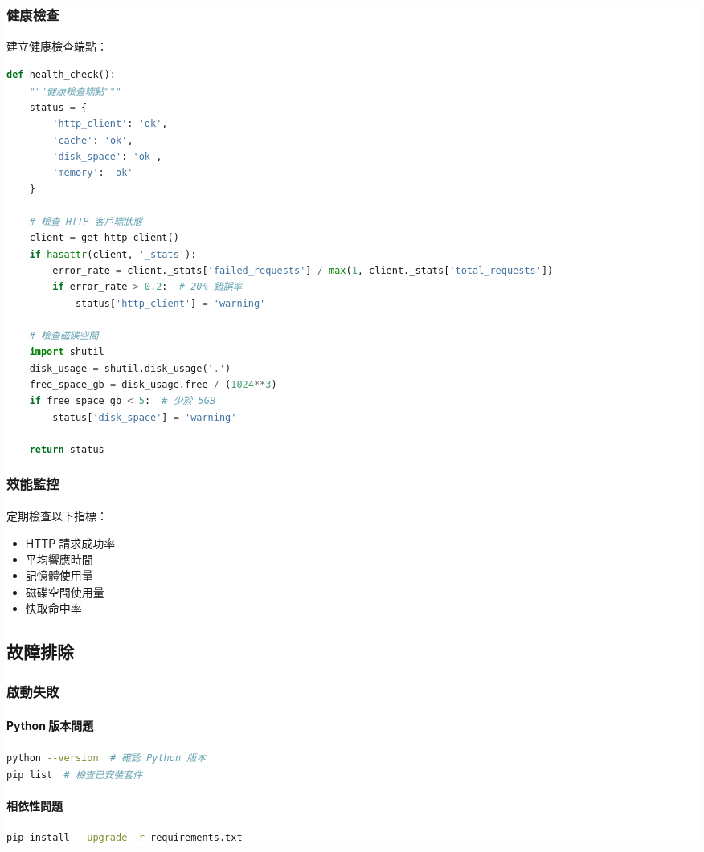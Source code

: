 ### 健康檢查
建立健康檢查端點：
```python
def health_check():
    """健康檢查端點"""
    status = {
        'http_client': 'ok',
        'cache': 'ok',
        'disk_space': 'ok',
        'memory': 'ok'
    }
    
    # 檢查 HTTP 客戶端狀態
    client = get_http_client()
    if hasattr(client, '_stats'):
        error_rate = client._stats['failed_requests'] / max(1, client._stats['total_requests'])
        if error_rate > 0.2:  # 20% 錯誤率
            status['http_client'] = 'warning'
    
    # 檢查磁碟空間
    import shutil
    disk_usage = shutil.disk_usage('.')
    free_space_gb = disk_usage.free / (1024**3)
    if free_space_gb < 5:  # 少於 5GB
        status['disk_space'] = 'warning'
    
    return status
```

### 效能監控
定期檢查以下指標：
- HTTP 請求成功率
- 平均響應時間
- 記憶體使用量
- 磁碟空間使用量
- 快取命中率

## 故障排除

### 啟動失敗

#### Python 版本問題
```bash
python --version  # 確認 Python 版本
pip list  # 檢查已安裝套件
```

#### 相依性問題
```bash
pip install --upgrade -r requirements.txt
```
